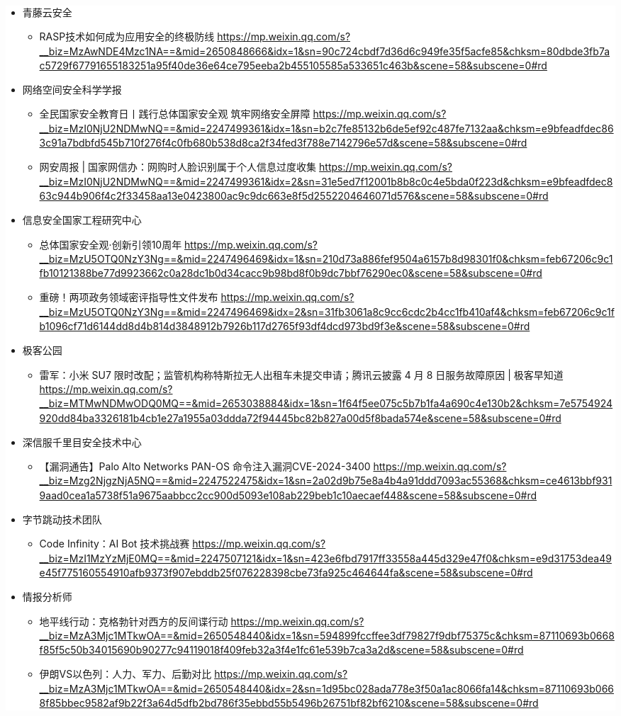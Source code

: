 - 青藤云安全
  - RASP技术如何成为应用安全的终极防线
https://mp.weixin.qq.com/s?__biz=MzAwNDE4Mzc1NA==&mid=2650848666&idx=1&sn=90c724cbdf7d36d6c949fe35f5acfe85&chksm=80dbde3fb7ac5729f67791655183251a95f40de36e64ce795eeba2b455105585a533651c463b&scene=58&subscene=0#rd

- 网络空间安全科学学报
  - 全民国家安全教育日丨践行总体国家安全观 筑牢网络安全屏障
https://mp.weixin.qq.com/s?__biz=MzI0NjU2NDMwNQ==&mid=2247499361&idx=1&sn=b2c7fe85132b6de5ef92c487fe7132aa&chksm=e9bfeadfdec863c91a7bdbfd545b710f276f4c0fb680b538d8ca2f34fed3f788e7142796e57d&scene=58&subscene=0#rd

  - 网安周报 | 国家网信办：网购时人脸识别属于个人信息过度收集
https://mp.weixin.qq.com/s?__biz=MzI0NjU2NDMwNQ==&mid=2247499361&idx=2&sn=31e5ed7f12001b8b8c0c4e5bda0f223d&chksm=e9bfeadfdec863c944b906f4c2f33458aa13e0423800ac9c9dc663e8f5d2552204646071d576&scene=58&subscene=0#rd

- 信息安全国家工程研究中心
  - 总体国家安全观·创新引领10周年
https://mp.weixin.qq.com/s?__biz=MzU5OTQ0NzY3Ng==&mid=2247496469&idx=1&sn=210d73a886fef9504a6157b8d98301f0&chksm=feb67206c9c1fb10121388be77d9923662c0a28dc1b0d34cacc9b98bd8f0b9dc7bbf76290ec0&scene=58&subscene=0#rd

  - 重磅！两项政务领域密评指导性文件发布
https://mp.weixin.qq.com/s?__biz=MzU5OTQ0NzY3Ng==&mid=2247496469&idx=2&sn=31fb3061a8c9cc6cdc2b4cc1fb410af4&chksm=feb67206c9c1fb1096cf71d6144dd8d4b814d3848912b7926b117d2765f93df4dcd973bd9f3e&scene=58&subscene=0#rd

- 极客公园
  - 雷军：小米 SU7 限时改配；监管机构称特斯拉无人出租车未提交申请；腾讯云披露 4 月 8 日服务故障原因 | 极客早知道
https://mp.weixin.qq.com/s?__biz=MTMwNDMwODQ0MQ==&mid=2653038884&idx=1&sn=1f64f5ee075c5b7b1fa4a690c4e130b2&chksm=7e5754924920dd84ba3326181b4cb1e27a1955a03ddda72f94445bc82b827a00d5f8bada574e&scene=58&subscene=0#rd

- 深信服千里目安全技术中心
  - 【漏洞通告】Palo Alto Networks PAN-OS 命令注入漏洞CVE-2024-3400
https://mp.weixin.qq.com/s?__biz=Mzg2NjgzNjA5NQ==&mid=2247522475&idx=1&sn=2a02d9b75e8a4b4a91ddd7093ac55368&chksm=ce4613bbf9319aad0cea1a5738f51a9675aabbcc2cc900d5093e108ab229beb1c10aecaef448&scene=58&subscene=0#rd

- 字节跳动技术团队
  - Code Infinity：AI Bot 技术挑战赛
https://mp.weixin.qq.com/s?__biz=MzI1MzYzMjE0MQ==&mid=2247507121&idx=1&sn=423e6fbd7917ff33558a445d329e47f0&chksm=e9d31753dea49e45f775160554910afb9373f907ebddb25f076228398cbe73fa925c464644fa&scene=58&subscene=0#rd

- 情报分析师
  - 地平线行动：克格勃针对西方的反间谍行动
https://mp.weixin.qq.com/s?__biz=MzA3Mjc1MTkwOA==&mid=2650548440&idx=1&sn=594899fccffee3df79827f9dbf75375c&chksm=87110693b0668f85f5c50b34015690b90277c94119018f409feb32a3f4e1fc61e539b7ca3a2d&scene=58&subscene=0#rd

  - 伊朗VS以色列：人力、军力、后勤对比
https://mp.weixin.qq.com/s?__biz=MzA3Mjc1MTkwOA==&mid=2650548440&idx=2&sn=1d95bc028ada778e3f50a1ac8066fa14&chksm=87110693b0668f85bbec9582af9b22f3a64d5dfb2bd786f35ebbd55b5496b26751bf82bf6210&scene=58&subscene=0#rd
